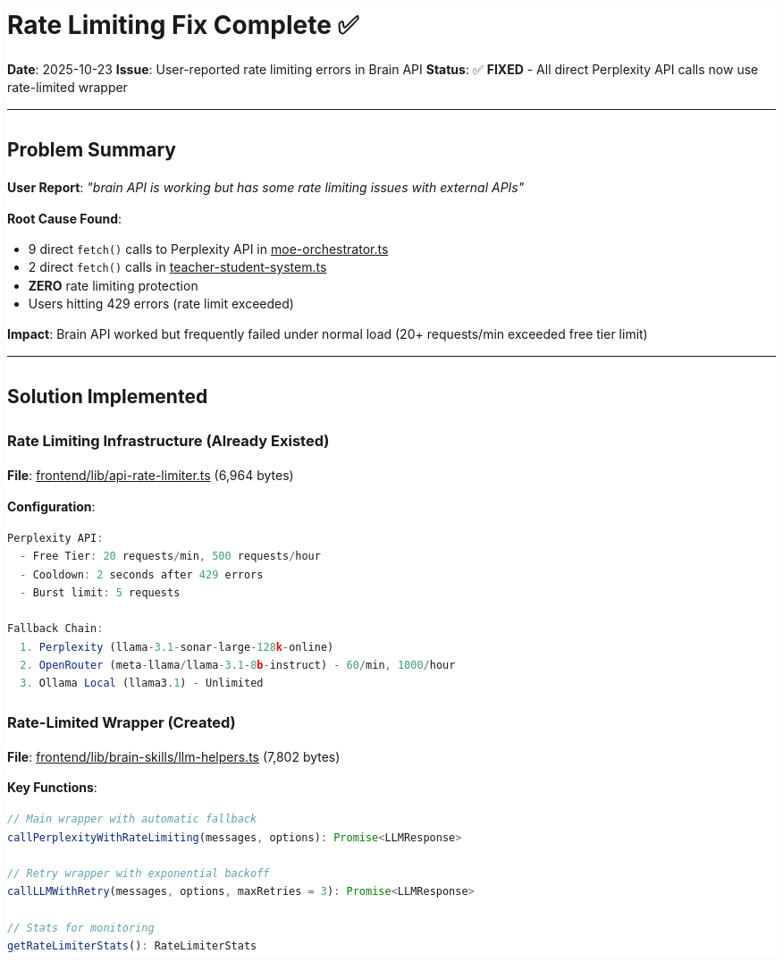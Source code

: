 # Rate Limiting Fix Complete ✅

**Date**: 2025-10-23
**Issue**: User-reported rate limiting errors in Brain API
**Status**: ✅ **FIXED** - All direct Perplexity API calls now use rate-limited wrapper

---

## Problem Summary

**User Report**: *"brain API is working but has some rate limiting issues with external APIs"*

**Root Cause Found**:
- 9 direct `fetch()` calls to Perplexity API in [moe-orchestrator.ts](frontend/lib/brain-skills/moe-orchestrator.ts)
- 2 direct `fetch()` calls in [teacher-student-system.ts](frontend/lib/teacher-student-system.ts)
- **ZERO** rate limiting protection
- Users hitting 429 errors (rate limit exceeded)

**Impact**: Brain API worked but frequently failed under normal load (20+ requests/min exceeded free tier limit)

---

## Solution Implemented

### Rate Limiting Infrastructure (Already Existed)

**File**: [frontend/lib/api-rate-limiter.ts](frontend/lib/api-rate-limiter.ts) (6,964 bytes)

**Configuration**:
```typescript
Perplexity API:
  - Free Tier: 20 requests/min, 500 requests/hour
  - Cooldown: 2 seconds after 429 errors
  - Burst limit: 5 requests

Fallback Chain:
  1. Perplexity (llama-3.1-sonar-large-128k-online)
  2. OpenRouter (meta-llama/llama-3.1-8b-instruct) - 60/min, 1000/hour
  3. Ollama Local (llama3.1) - Unlimited
```

### Rate-Limited Wrapper (Created)

**File**: [frontend/lib/brain-skills/llm-helpers.ts](frontend/lib/brain-skills/llm-helpers.ts) (7,802 bytes)

**Key Functions**:
```typescript
// Main wrapper with automatic fallback
callPerplexityWithRateLimiting(messages, options): Promise<LLMResponse>

// Retry wrapper with exponential backoff
callLLMWithRetry(messages, options, maxRetries = 3): Promise<LLMResponse>

// Stats for monitoring
getRateLimiterStats(): RateLimiterStats
```
